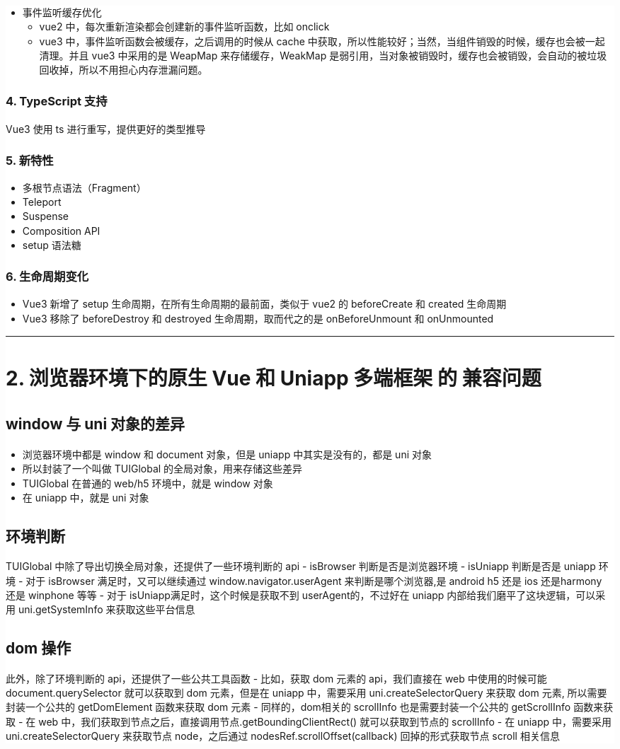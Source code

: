 - 事件监听缓存优化
  - vue2 中，每次重新渲染都会创建新的事件监听函数，比如 onclick
  - vue3 中，事件监听函数会被缓存，之后调用的时候从 cache 中获取，所以性能较好；当然，当组件销毁的时候，缓存也会被一起清理。并且 vue3 中采用的是 WeapMap 来存储缓存，WeakMap 是弱引用，当对象被销毁时，缓存也会被销毁，会自动的被垃圾回收掉，所以不用担心内存泄漏问题。

### 4. TypeScript 支持

Vue3 使用 ts 进行重写，提供更好的类型推导

### 5. 新特性

- 多根节点语法（Fragment）
- Teleport
- Suspense
- Composition API
- setup 语法糖

### 6. 生命周期变化

- Vue3 新增了 setup 生命周期，在所有生命周期的最前面，类似于 vue2 的 beforeCreate 和 created 生命周期
- Vue3 移除了 beforeDestroy 和 destroyed 生命周期，取而代之的是 onBeforeUnmount 和 onUnmounted

----------------------------------------------------------------------------------------------------------------------------------------------------------------------------------------------

# 2. 浏览器环境下的原生 Vue 和 Uniapp 多端框架 的 兼容问题

## window 与 uni 对象的差异

- 浏览器环境中都是 window 和 document 对象，但是 uniapp 中其实是没有的，都是 uni 对象
- 所以封装了一个叫做 TUIGlobal 的全局对象，用来存储这些差异
- TUIGlobal 在普通的 web/h5 环境中，就是 window 对象
- 在 uniapp 中，就是 uni 对象

## 环境判断

TUIGlobal 中除了导出切换全局对象，还提供了一些环境判断的 api
    - isBrowser 判断是否是浏览器环境
    - isUniapp 判断是否是 uniapp 环境
    - 对于 isBrowser 满足时，又可以继续通过 window.navigator.userAgent 来判断是哪个浏览器,是 android h5 还是 ios 还是harmony 还是 winphone 等等
    - 对于 isUniapp满足时，这个时候是获取不到 userAgent的，不过好在 uniapp 内部给我们磨平了这块逻辑，可以采用 uni.getSystemInfo 来获取这些平台信息

## dom 操作

此外，除了环境判断的 api，还提供了一些公共工具函数
    - 比如，获取 dom 元素的 api，我们直接在 web 中使用的时候可能 document.querySelector 就可以获取到 dom 元素，但是在 uniapp 中，需要采用 uni.createSelectorQuery 来获取 dom 元素, 所以需要封装一个公共的 getDomElement 函数来获取 dom 元素
    - 同样的，dom相关的 scrollInfo 也是需要封装一个公共的 getScrollInfo 函数来获取
        - 在 web 中，我们获取到节点之后，直接调用节点.getBoundingClientRect() 就可以获取到节点的 scrollInfo
        - 在 uniapp 中，需要采用 uni.createSelectorQuery 来获取节点 node，之后通过 nodesRef.scrollOffset(callback) 回掉的形式获取节点 scroll 相关信息

